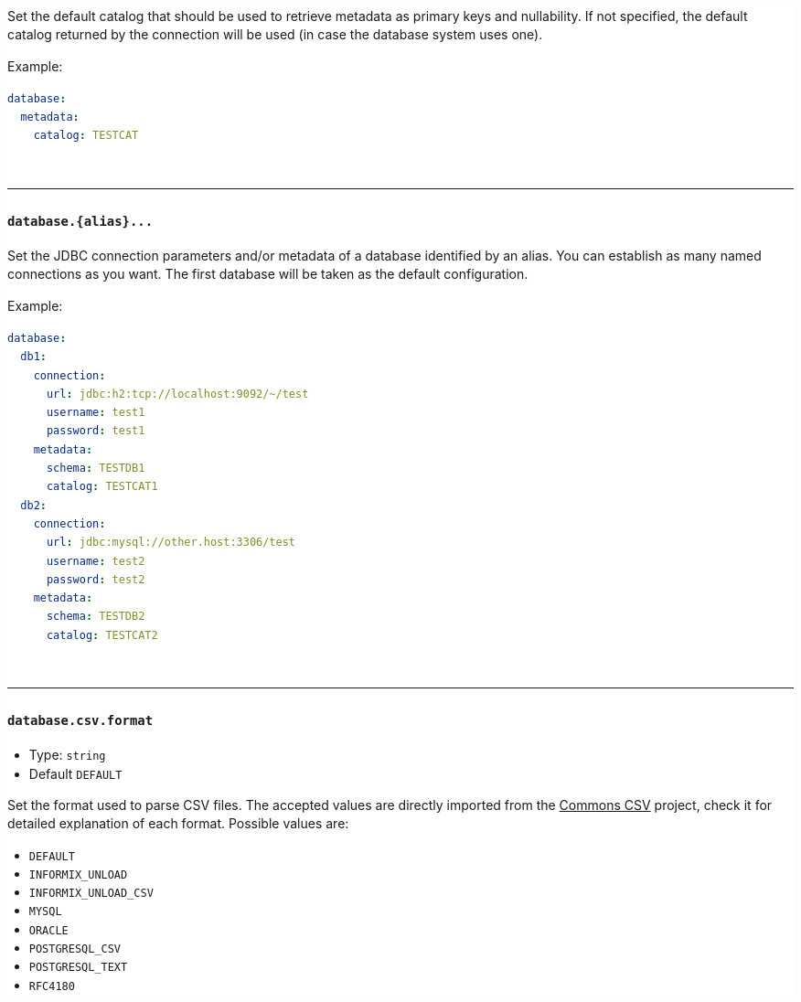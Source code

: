 Set the default catalog that should be used to retrieve metadata as primary keys and nullability. If not specified, the 
default catalog returned by the connection will be used (in case the database system uses one).

Example:
```yaml
database:
  metadata:
    catalog: TESTCAT
```

<br />

---


### `database.{alias}...`
 
Set the JDBC connection parameters and/or metadata of a database identified by an alias. You can establish as many named 
connections as you want. The first database will be taken as the default configuration.

Example:
```yaml
database:
  db1:
    connection:
      url: jdbc:h2:tcp://localhost:9092/~/test
      username: test1
      password: test1
    metadata:
      schema: TESTDB1
      catalog: TESTCAT1
  db2:
    connection:
      url: jdbc:mysql://other.host:3306/test
      username: test2
      password: test2
    metadata:
      schema: TESTDB2
      catalog: TESTCAT2
```

<br />

---


### `database.csv.format`
- Type: `string`
- Default `DEFAULT`

Set the format used to parse CSV files. The accepted values are directly imported from the [Commons CSV][1] project,
check it for detailed explanation of each format. Possible values are:
- `DEFAULT`
- `INFORMIX_UNLOAD`
- `INFORMIX_UNLOAD_CSV`
- `MYSQL`
- `ORACLE`
- `POSTGRESQL_CSV`
- `POSTGRESQL_TEXT`
- `RFC4180`


[1]: https://commons.apache.org/proper/commons-csv/
[2]: en/wakamiti/architecture#comparador
[3]: #postexecutionmode
[4]: #asyncmode